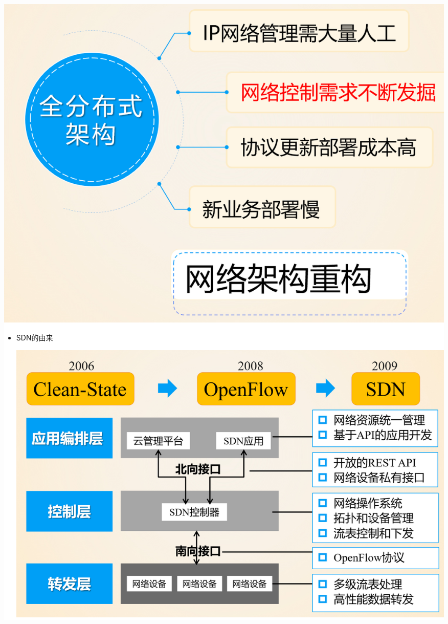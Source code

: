   ![](assets/2023-03-09-21-27-30-image.png)

- SDN的由来
  
  ![](assets/2023-03-09-21-29-10-image.png)
